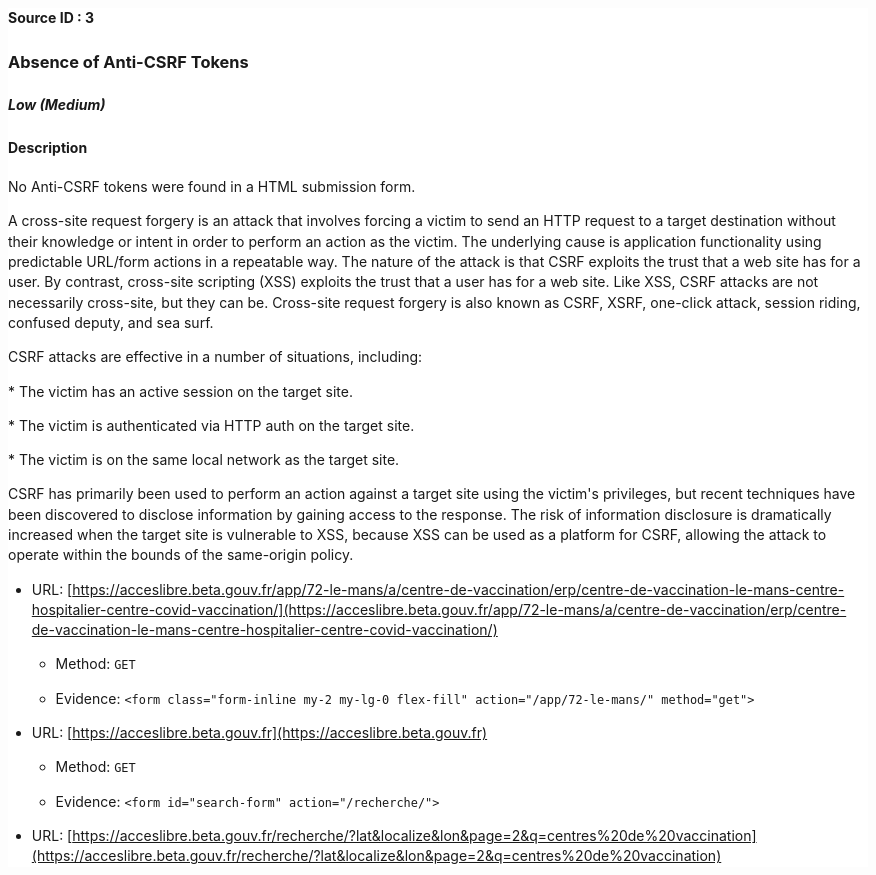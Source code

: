   
#### Source ID : 3

  
  
  
  
### Absence of Anti-CSRF Tokens
##### Low (Medium)
  
  
  
  
#### Description
<p>No Anti-CSRF tokens were found in a HTML submission form.</p><p>A cross-site request forgery is an attack that involves forcing a victim to send an HTTP request to a target destination without their knowledge or intent in order to perform an action as the victim. The underlying cause is application functionality using predictable URL/form actions in a repeatable way. The nature of the attack is that CSRF exploits the trust that a web site has for a user. By contrast, cross-site scripting (XSS) exploits the trust that a user has for a web site. Like XSS, CSRF attacks are not necessarily cross-site, but they can be. Cross-site request forgery is also known as CSRF, XSRF, one-click attack, session riding, confused deputy, and sea surf.</p><p></p><p>CSRF attacks are effective in a number of situations, including:</p><p>    * The victim has an active session on the target site.</p><p>    * The victim is authenticated via HTTP auth on the target site.</p><p>    * The victim is on the same local network as the target site.</p><p></p><p>CSRF has primarily been used to perform an action against a target site using the victim's privileges, but recent techniques have been discovered to disclose information by gaining access to the response. The risk of information disclosure is dramatically increased when the target site is vulnerable to XSS, because XSS can be used as a platform for CSRF, allowing the attack to operate within the bounds of the same-origin policy.</p>
  
  
  
* URL: [https://acceslibre.beta.gouv.fr/app/72-le-mans/a/centre-de-vaccination/erp/centre-de-vaccination-le-mans-centre-hospitalier-centre-covid-vaccination/](https://acceslibre.beta.gouv.fr/app/72-le-mans/a/centre-de-vaccination/erp/centre-de-vaccination-le-mans-centre-hospitalier-centre-covid-vaccination/)
  
  
  * Method: `GET`
  
  
  * Evidence: `<form class="form-inline my-2 my-lg-0 flex-fill" action="/app/72-le-mans/"
      method="get">`
  
  
  
  
* URL: [https://acceslibre.beta.gouv.fr](https://acceslibre.beta.gouv.fr)
  
  
  * Method: `GET`
  
  
  * Evidence: `<form id="search-form" action="/recherche/">`
  
  
  
  
* URL: [https://acceslibre.beta.gouv.fr/recherche/?lat&localize&lon&page=2&q=centres%20de%20vaccination](https://acceslibre.beta.gouv.fr/recherche/?lat&localize&lon&page=2&q=centres%20de%20vaccination)
  
  